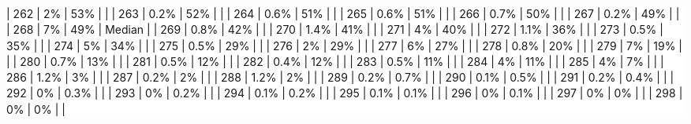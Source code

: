 | 262 | 2% | 53% |  |
| 263 | 0.2% | 52% |  |
| 264 | 0.6% | 51% |  |
| 265 | 0.6% | 51% |  |
| 266 | 0.7% | 50% |  |
| 267 | 0.2% | 49% |  |
| 268 | 7% | 49% | Median |
| 269 | 0.8% | 42% |  |
| 270 | 1.4% | 41% |  |
| 271 | 4% | 40% |  |
| 272 | 1.1% | 36% |  |
| 273 | 0.5% | 35% |  |
| 274 | 5% | 34% |  |
| 275 | 0.5% | 29% |  |
| 276 | 2% | 29% |  |
| 277 | 6% | 27% |  |
| 278 | 0.8% | 20% |  |
| 279 | 7% | 19% |  |
| 280 | 0.7% | 13% |  |
| 281 | 0.5% | 12% |  |
| 282 | 0.4% | 12% |  |
| 283 | 0.5% | 11% |  |
| 284 | 4% | 11% |  |
| 285 | 4% | 7% |  |
| 286 | 1.2% | 3% |  |
| 287 | 0.2% | 2% |  |
| 288 | 1.2% | 2% |  |
| 289 | 0.2% | 0.7% |  |
| 290 | 0.1% | 0.5% |  |
| 291 | 0.2% | 0.4% |  |
| 292 | 0% | 0.3% |  |
| 293 | 0% | 0.2% |  |
| 294 | 0.1% | 0.2% |  |
| 295 | 0.1% | 0.1% |  |
| 296 | 0% | 0.1% |  |
| 297 | 0% | 0% |  |
| 298 | 0% | 0% |  |